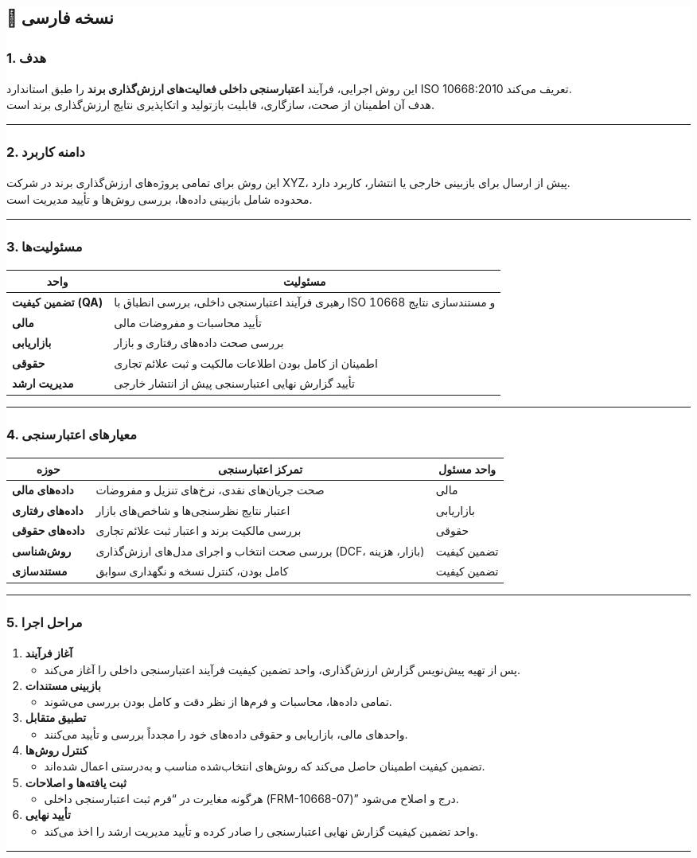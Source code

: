 
## 🏢 نسخه فارسی  

### 1. هدف  
این روش اجرایی، فرآیند **اعتبارسنجی داخلی فعالیت‌های ارزش‌گذاری برند** را طبق استاندارد ISO 10668:2010 تعریف می‌کند.  
هدف آن اطمینان از صحت، سازگاری، قابلیت بازتولید و اتکا‌پذیری نتایج ارزش‌گذاری برند است.

---

### 2. دامنه کاربرد  
این روش برای تمامی پروژه‌های ارزش‌گذاری برند در شرکت XYZ، پیش از ارسال برای بازبینی خارجی یا انتشار، کاربرد دارد.  
محدوده شامل بازبینی داده‌ها، بررسی روش‌ها و تأیید مدیریت است.

---

### 3. مسئولیت‌ها  
| واحد | مسئولیت |
|-------|-----------|
| **تضمین کیفیت (QA)** | رهبری فرآیند اعتبارسنجی داخلی، بررسی انطباق با ISO 10668 و مستندسازی نتایج |
| **مالی** | تأیید محاسبات و مفروضات مالی |
| **بازاریابی** | بررسی صحت داده‌های رفتاری و بازار |
| **حقوقی** | اطمینان از کامل بودن اطلاعات مالکیت و ثبت علائم تجاری |
| **مدیریت ارشد** | تأیید گزارش نهایی اعتبارسنجی پیش از انتشار خارجی |

---

### 4. معیارهای اعتبارسنجی  
| حوزه | تمرکز اعتبارسنجی | واحد مسئول |
|-------|------------------|--------------|
| **داده‌های مالی** | صحت جریان‌های نقدی، نرخ‌های تنزیل و مفروضات | مالی |
| **داده‌های رفتاری** | اعتبار نتایج نظرسنجی‌ها و شاخص‌های بازار | بازاریابی |
| **داده‌های حقوقی** | بررسی مالکیت برند و اعتبار ثبت علائم تجاری | حقوقی |
| **روش‌شناسی** | بررسی صحت انتخاب و اجرای مدل‌های ارزش‌گذاری (DCF، بازار، هزینه) | تضمین کیفیت |
| **مستندسازی** | کامل بودن، کنترل نسخه و نگهداری سوابق | تضمین کیفیت |

---

### 5. مراحل اجرا  

1. **آغاز فرآیند**  
   - پس از تهیه پیش‌نویس گزارش ارزش‌گذاری، واحد تضمین کیفیت فرآیند اعتبارسنجی داخلی را آغاز می‌کند.  
2. **بازبینی مستندات**  
   - تمامی داده‌ها، محاسبات و فرم‌ها از نظر دقت و کامل بودن بررسی می‌شوند.  
3. **تطبیق متقابل**  
   - واحدهای مالی، بازاریابی و حقوقی داده‌های خود را مجدداً بررسی و تأیید می‌کنند.  
4. **کنترل روش‌ها**  
   - تضمین کیفیت اطمینان حاصل می‌کند که روش‌های انتخاب‌شده مناسب و به‌درستی اعمال شده‌اند.  
5. **ثبت یافته‌ها و اصلاحات**  
   - هرگونه مغایرت در “فرم ثبت اعتبارسنجی داخلی (FRM-10668-07)” درج و اصلاح می‌شود.  
6. **تأیید نهایی**  
   - واحد تضمین کیفیت گزارش نهایی اعتبارسنجی را صادر کرده و تأیید مدیریت ارشد را اخذ می‌کند.

---